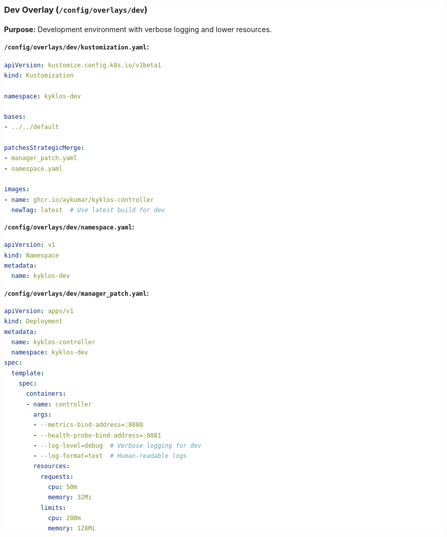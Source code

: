 ### Dev Overlay (`/config/overlays/dev`)

**Purpose:** Development environment with verbose logging and lower resources.

**`/config/overlays/dev/kustomization.yaml`:**

```yaml
apiVersion: kustomize.config.k8s.io/v1beta1
kind: Kustomization

namespace: kyklos-dev

bases:
- ../../default

patchesStrategicMerge:
- manager_patch.yaml
- namespace.yaml

images:
- name: ghcr.io/aykumar/kyklos-controller
  newTag: latest  # Use latest build for dev
```

**`/config/overlays/dev/namespace.yaml`:**

```yaml
apiVersion: v1
kind: Namespace
metadata:
  name: kyklos-dev
```

**`/config/overlays/dev/manager_patch.yaml`:**

```yaml
apiVersion: apps/v1
kind: Deployment
metadata:
  name: kyklos-controller
  namespace: kyklos-dev
spec:
  template:
    spec:
      containers:
      - name: controller
        args:
        - --metrics-bind-address=:8080
        - --health-probe-bind-address=:8081
        - --log-level=debug  # Verbose logging for dev
        - --log-format=text  # Human-readable logs
        resources:
          requests:
            cpu: 50m
            memory: 32Mi
          limits:
            cpu: 200m
            memory: 128Mi
```

